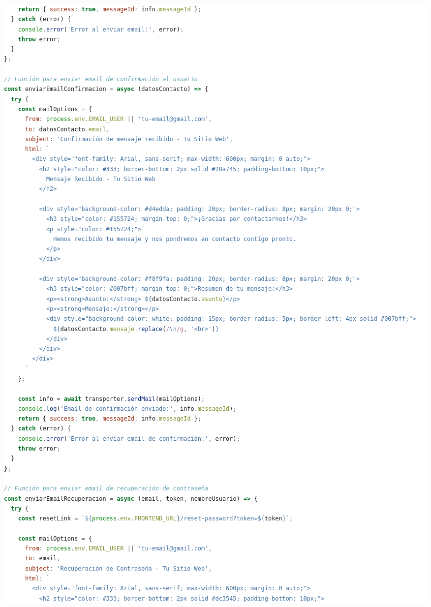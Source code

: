 ```javascript
    return { success: true, messageId: info.messageId };
  } catch (error) {
    console.error('Error al enviar email:', error);
    throw error;
  }
};

// Función para enviar email de confirmación al usuario
const enviarEmailConfirmacion = async (datosContacto) => {
  try {
    const mailOptions = {
      from: process.env.EMAIL_USER || 'tu-email@gmail.com',
      to: datosContacto.email,
      subject: 'Confirmación de mensaje recibido - Tu Sitio Web',
      html: `
        <div style="font-family: Arial, sans-serif; max-width: 600px; margin: 0 auto;">
          <h2 style="color: #333; border-bottom: 2px solid #28a745; padding-bottom: 10px;">
            Mensaje Recibido - Tu Sitio Web
          </h2>
          
          <div style="background-color: #d4edda; padding: 20px; border-radius: 8px; margin: 20px 0;">
            <h3 style="color: #155724; margin-top: 0;">¡Gracias por contactarnos!</h3>
            <p style="color: #155724;">
              Hemos recibido tu mensaje y nos pondremos en contacto contigo pronto.
            </p>
          </div>
          
          <div style="background-color: #f8f9fa; padding: 20px; border-radius: 8px; margin: 20px 0;">
            <h3 style="color: #007bff; margin-top: 0;">Resumen de tu mensaje:</h3>
            <p><strong>Asunto:</strong> ${datosContacto.asunto}</p>
            <p><strong>Mensaje:</strong></p>
            <div style="background-color: white; padding: 15px; border-radius: 5px; border-left: 4px solid #007bff;">
              ${datosContacto.mensaje.replace(/\n/g, '<br>')}
            </div>
          </div>
        </div>
      `
    };

    const info = await transporter.sendMail(mailOptions);
    console.log('Email de confirmación enviado:', info.messageId);
    return { success: true, messageId: info.messageId };
  } catch (error) {
    console.error('Error al enviar email de confirmación:', error);
    throw error;
  }
};

// Función para enviar email de recuperación de contraseña
const enviarEmailRecuperacion = async (email, token, nombreUsuario) => {
  try {
    const resetLink = `${process.env.FRONTEND_URL}/reset-password?token=${token}`;
    
    const mailOptions = {
      from: process.env.EMAIL_USER || 'tu-email@gmail.com',
      to: email,
      subject: 'Recuperación de Contraseña - Tu Sitio Web',
      html: `
        <div style="font-family: Arial, sans-serif; max-width: 600px; margin: 0 auto;">
          <h2 style="color: #333; border-bottom: 2px solid #dc3545; padding-bottom: 10px;">
```